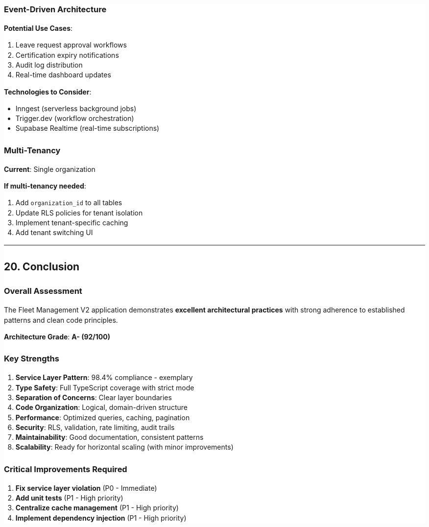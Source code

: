 ### Event-Driven Architecture

**Potential Use Cases**:

1. Leave request approval workflows
2. Certification expiry notifications
3. Audit log distribution
4. Real-time dashboard updates

**Technologies to Consider**:
- Inngest (serverless background jobs)
- Trigger.dev (workflow orchestration)
- Supabase Realtime (real-time subscriptions)

### Multi-Tenancy

**Current**: Single organization

**If multi-tenancy needed**:

1. Add `organization_id` to all tables
2. Update RLS policies for tenant isolation
3. Implement tenant-specific caching
4. Add tenant switching UI

---

## 20. Conclusion

### Overall Assessment

The Fleet Management V2 application demonstrates **excellent architectural practices** with strong adherence to established patterns and clean code principles.

**Architecture Grade**: **A- (92/100)**

### Key Strengths

1. **Service Layer Pattern**: 98.4% compliance - exemplary
2. **Type Safety**: Full TypeScript coverage with strict mode
3. **Separation of Concerns**: Clear layer boundaries
4. **Code Organization**: Logical, domain-driven structure
5. **Performance**: Optimized queries, caching, pagination
6. **Security**: RLS, validation, rate limiting, audit trails
7. **Maintainability**: Good documentation, consistent patterns
8. **Scalability**: Ready for horizontal scaling (with minor improvements)

### Critical Improvements Required

1. **Fix service layer violation** (P0 - Immediate)
2. **Add unit tests** (P1 - High priority)
3. **Centralize cache management** (P1 - High priority)
4. **Implement dependency injection** (P1 - High priority)
